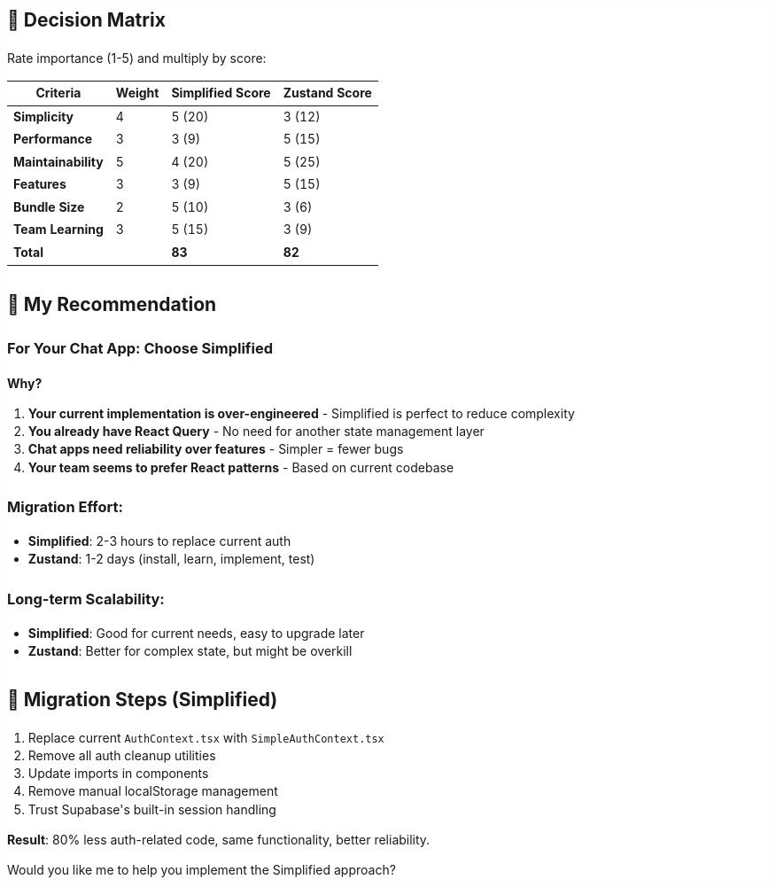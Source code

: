 ## 🤔 **Decision Matrix**

Rate importance (1-5) and multiply by score:

| Criteria | Weight | Simplified Score | Zustand Score |
|----------|--------|------------------|---------------|
| **Simplicity** | 4 | 5 (20) | 3 (12) |
| **Performance** | 3 | 3 (9) | 5 (15) |
| **Maintainability** | 5 | 4 (20) | 5 (25) |
| **Features** | 3 | 3 (9) | 5 (15) |
| **Bundle Size** | 2 | 5 (10) | 3 (6) |
| **Team Learning** | 3 | 5 (15) | 3 (9) |
| **Total** | | **83** | **82** |

## 🎯 **My Recommendation**

### **For Your Chat App: Choose Simplified**

**Why?**
1. **Your current implementation is over-engineered** - Simplified is perfect to reduce complexity
2. **You already have React Query** - No need for another state management layer
3. **Chat apps need reliability over features** - Simpler = fewer bugs
4. **Your team seems to prefer React patterns** - Based on current codebase

### **Migration Effort:**
- **Simplified**: 2-3 hours to replace current auth
- **Zustand**: 1-2 days (install, learn, implement, test)

### **Long-term Scalability:**
- **Simplified**: Good for current needs, easy to upgrade later
- **Zustand**: Better for complex state, but might be overkill

## 🔄 **Migration Steps (Simplified)**

1. Replace current `AuthContext.tsx` with `SimpleAuthContext.tsx`
2. Remove all auth cleanup utilities
3. Update imports in components
4. Remove manual localStorage management
5. Trust Supabase's built-in session handling

**Result**: 80% less auth-related code, same functionality, better reliability.

Would you like me to help you implement the Simplified approach?
